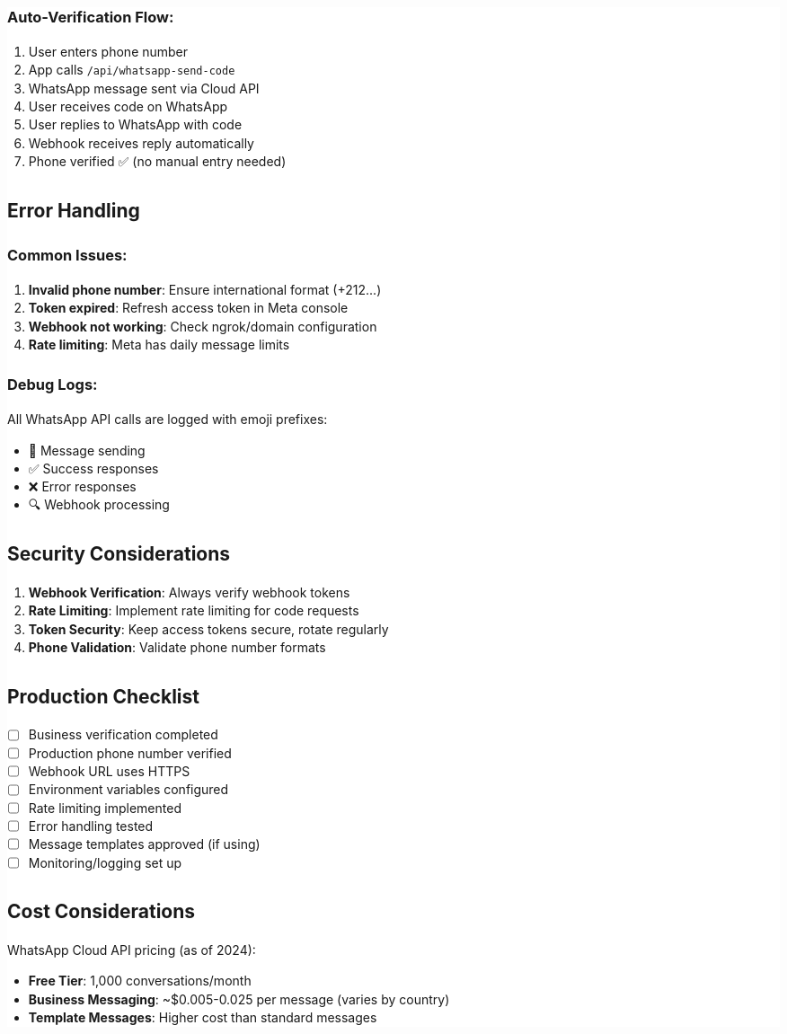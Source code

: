 ### Auto-Verification Flow:
1. User enters phone number  
2. App calls `/api/whatsapp-send-code`
3. WhatsApp message sent via Cloud API
4. User receives code on WhatsApp
5. User replies to WhatsApp with code
6. Webhook receives reply automatically
7. Phone verified ✅ (no manual entry needed)

## Error Handling

### Common Issues:
1. **Invalid phone number**: Ensure international format (+212...)
2. **Token expired**: Refresh access token in Meta console
3. **Webhook not working**: Check ngrok/domain configuration
4. **Rate limiting**: Meta has daily message limits

### Debug Logs:
All WhatsApp API calls are logged with emoji prefixes:
- 📱 Message sending
- ✅ Success responses
- ❌ Error responses
- 🔍 Webhook processing

## Security Considerations

1. **Webhook Verification**: Always verify webhook tokens
2. **Rate Limiting**: Implement rate limiting for code requests
3. **Token Security**: Keep access tokens secure, rotate regularly
4. **Phone Validation**: Validate phone number formats

## Production Checklist

- [ ] Business verification completed
- [ ] Production phone number verified
- [ ] Webhook URL uses HTTPS
- [ ] Environment variables configured
- [ ] Rate limiting implemented
- [ ] Error handling tested
- [ ] Message templates approved (if using)
- [ ] Monitoring/logging set up

## Cost Considerations

WhatsApp Cloud API pricing (as of 2024):
- **Free Tier**: 1,000 conversations/month
- **Business Messaging**: ~$0.005-0.025 per message (varies by country)
- **Template Messages**: Higher cost than standard messages
